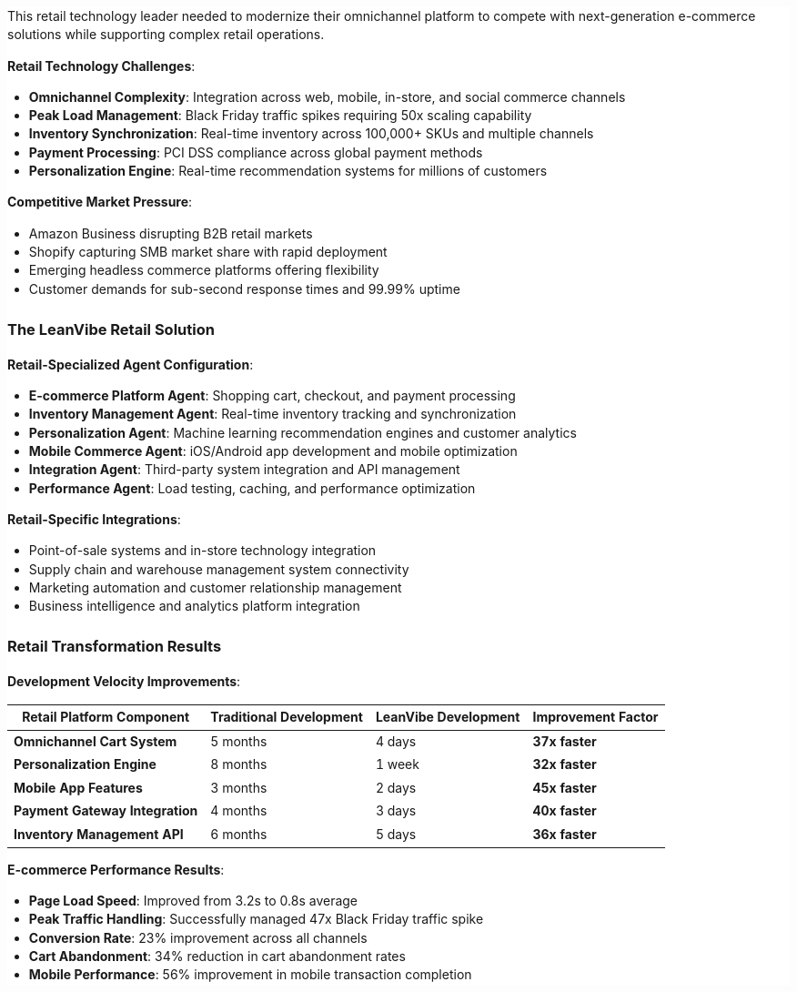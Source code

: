 This retail technology leader needed to modernize their omnichannel platform to compete with next-generation e-commerce solutions while supporting complex retail operations.

**Retail Technology Challenges**:
- **Omnichannel Complexity**: Integration across web, mobile, in-store, and social commerce channels
- **Peak Load Management**: Black Friday traffic spikes requiring 50x scaling capability
- **Inventory Synchronization**: Real-time inventory across 100,000+ SKUs and multiple channels
- **Payment Processing**: PCI DSS compliance across global payment methods
- **Personalization Engine**: Real-time recommendation systems for millions of customers

**Competitive Market Pressure**:
- Amazon Business disrupting B2B retail markets
- Shopify capturing SMB market share with rapid deployment
- Emerging headless commerce platforms offering flexibility
- Customer demands for sub-second response times and 99.99% uptime

### The LeanVibe Retail Solution

**Retail-Specialized Agent Configuration**:
- **E-commerce Platform Agent**: Shopping cart, checkout, and payment processing
- **Inventory Management Agent**: Real-time inventory tracking and synchronization
- **Personalization Agent**: Machine learning recommendation engines and customer analytics
- **Mobile Commerce Agent**: iOS/Android app development and mobile optimization
- **Integration Agent**: Third-party system integration and API management
- **Performance Agent**: Load testing, caching, and performance optimization

**Retail-Specific Integrations**:
- Point-of-sale systems and in-store technology integration
- Supply chain and warehouse management system connectivity
- Marketing automation and customer relationship management
- Business intelligence and analytics platform integration

### Retail Transformation Results

**Development Velocity Improvements**:

| Retail Platform Component | Traditional Development | LeanVibe Development | Improvement Factor |
|---------------------------|------------------------|---------------------|-------------------|
| **Omnichannel Cart System** | 5 months | 4 days | **37x faster** |
| **Personalization Engine** | 8 months | 1 week | **32x faster** |
| **Mobile App Features** | 3 months | 2 days | **45x faster** |
| **Payment Gateway Integration** | 4 months | 3 days | **40x faster** |
| **Inventory Management API** | 6 months | 5 days | **36x faster** |

**E-commerce Performance Results**:
- **Page Load Speed**: Improved from 3.2s to 0.8s average
- **Peak Traffic Handling**: Successfully managed 47x Black Friday traffic spike
- **Conversion Rate**: 23% improvement across all channels
- **Cart Abandonment**: 34% reduction in cart abandonment rates
- **Mobile Performance**: 56% improvement in mobile transaction completion

